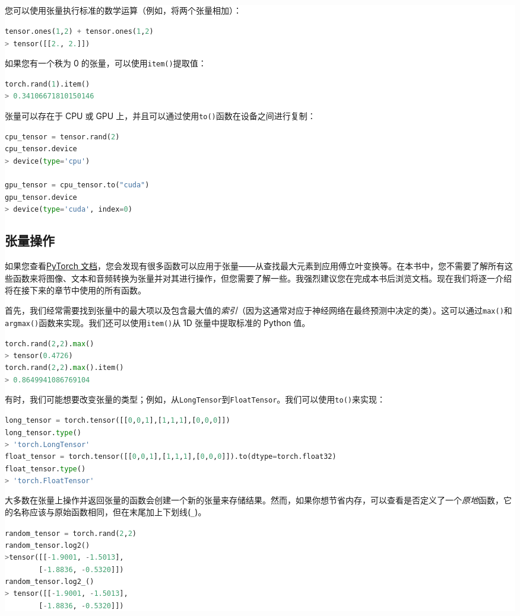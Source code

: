 您可以使用张量执行标准的数学运算（例如，将两个张量相加）：

```py
tensor.ones(1,2) + tensor.ones(1,2)
> tensor([[2., 2.]])
```

如果您有一个秩为 0 的张量，可以使用`item()`提取值：

```py
torch.rand(1).item()
> 0.34106671810150146
```

张量可以存在于 CPU 或 GPU 上，并且可以通过使用`to()`函数在设备之间进行复制：

```py
cpu_tensor = tensor.rand(2)
cpu_tensor.device
> device(type='cpu')

gpu_tensor = cpu_tensor.to("cuda")
gpu_tensor.device
> device(type='cuda', index=0)
```

## 张量操作

如果您查看[PyTorch 文档](https://oreil.ly/1Ev0-)，您会发现有很多函数可以应用于张量——从查找最大元素到应用傅立叶变换等。在本书中，您不需要了解所有这些函数来将图像、文本和音频转换为张量并对其进行操作，但您需要了解一些。我强烈建议您在完成本书后浏览文档。现在我们将逐一介绍将在接下来的章节中使用的所有函数。

首先，我们经常需要找到张量中的最大项以及包含最大值的*索引*（因为这通常对应于神经网络在最终预测中决定的类）。这可以通过`max()`和`argmax()`函数来实现。我们还可以使用`item()`从 1D 张量中提取标准的 Python 值。

```py
torch.rand(2,2).max()
> tensor(0.4726)
torch.rand(2,2).max().item()
> 0.8649941086769104
```

有时，我们可能想要改变张量的类型；例如，从`LongTensor`到`FloatTensor`。我们可以使用`to()`来实现：

```py
long_tensor = torch.tensor([[0,0,1],[1,1,1],[0,0,0]])
long_tensor.type()
> 'torch.LongTensor'
float_tensor = torch.tensor([[0,0,1],[1,1,1],[0,0,0]]).to(dtype=torch.float32)
float_tensor.type()
> 'torch.FloatTensor'
```

大多数在张量上操作并返回张量的函数会创建一个新的张量来存储结果。然而，如果你想节省内存，可以查看是否定义了一个*原地*函数，它的名称应该与原始函数相同，但在末尾加上下划线(`_`)。

```py
random_tensor = torch.rand(2,2)
random_tensor.log2()
>tensor([[-1.9001, -1.5013],
        [-1.8836, -0.5320]])
random_tensor.log2_()
> tensor([[-1.9001, -1.5013],
        [-1.8836, -0.5320]])
```
